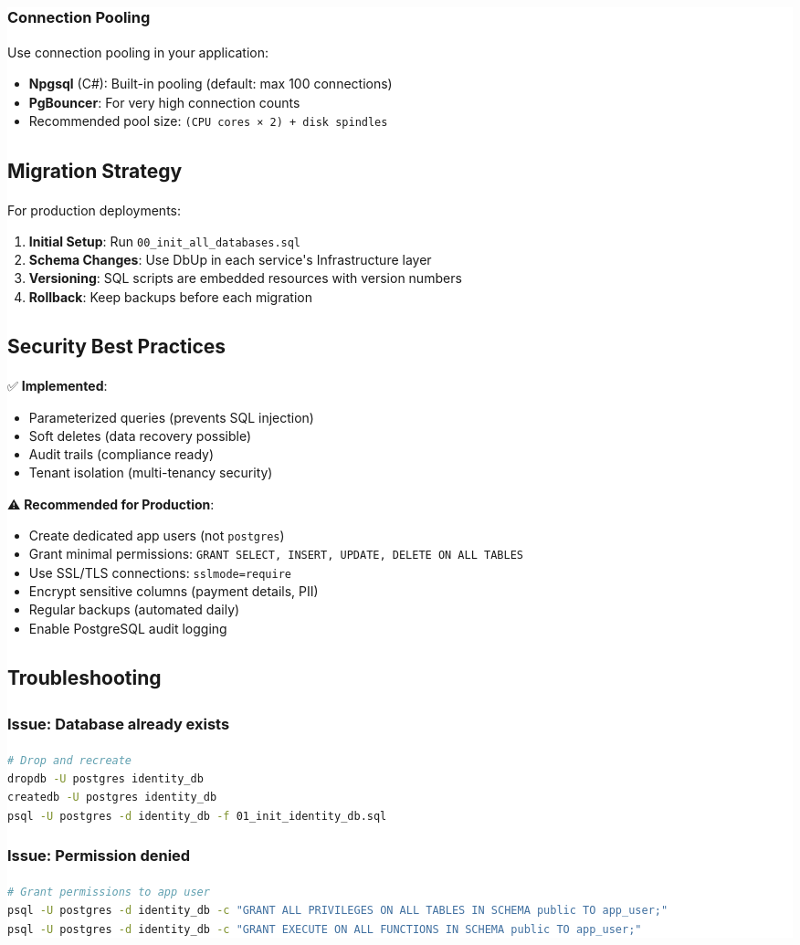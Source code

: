 ### Connection Pooling

Use connection pooling in your application:
- **Npgsql** (C#): Built-in pooling (default: max 100 connections)
- **PgBouncer**: For very high connection counts
- Recommended pool size: `(CPU cores × 2) + disk spindles`

## Migration Strategy

For production deployments:

1. **Initial Setup**: Run `00_init_all_databases.sql`
2. **Schema Changes**: Use DbUp in each service's Infrastructure layer
3. **Versioning**: SQL scripts are embedded resources with version numbers
4. **Rollback**: Keep backups before each migration

## Security Best Practices

✅ **Implemented**:
- Parameterized queries (prevents SQL injection)
- Soft deletes (data recovery possible)
- Audit trails (compliance ready)
- Tenant isolation (multi-tenancy security)

⚠️ **Recommended for Production**:
- Create dedicated app users (not `postgres`)
- Grant minimal permissions: `GRANT SELECT, INSERT, UPDATE, DELETE ON ALL TABLES`
- Use SSL/TLS connections: `sslmode=require`
- Encrypt sensitive columns (payment details, PII)
- Regular backups (automated daily)
- Enable PostgreSQL audit logging

## Troubleshooting

### Issue: Database already exists

```bash
# Drop and recreate
dropdb -U postgres identity_db
createdb -U postgres identity_db
psql -U postgres -d identity_db -f 01_init_identity_db.sql
```

### Issue: Permission denied

```bash
# Grant permissions to app user
psql -U postgres -d identity_db -c "GRANT ALL PRIVILEGES ON ALL TABLES IN SCHEMA public TO app_user;"
psql -U postgres -d identity_db -c "GRANT EXECUTE ON ALL FUNCTIONS IN SCHEMA public TO app_user;"
```
